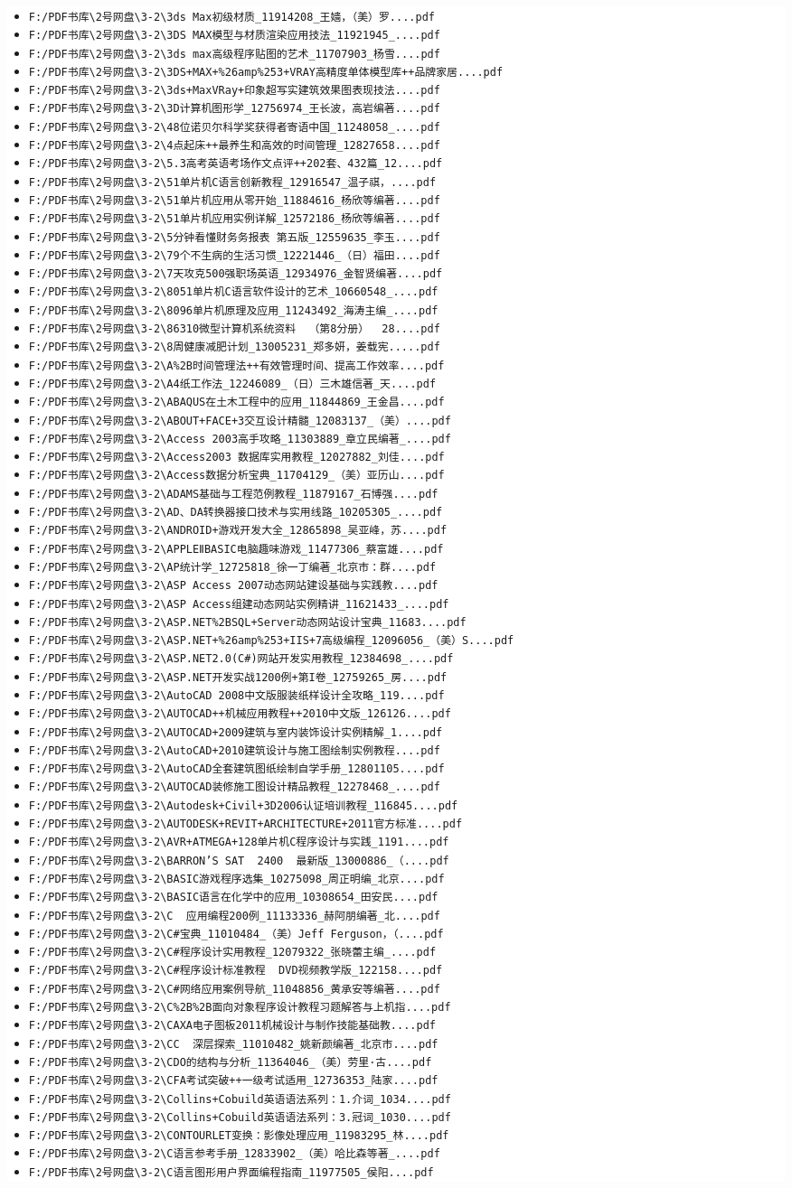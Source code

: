 - `F:/PDF书库\2号网盘\3-2\3ds Max初级材质_11914208_王嫱，（美）罗....pdf`
- `F:/PDF书库\2号网盘\3-2\3DS MAX模型与材质渲染应用技法_11921945_....pdf`
- `F:/PDF书库\2号网盘\3-2\3ds max高级程序贴图的艺术_11707903_杨雪....pdf`
- `F:/PDF书库\2号网盘\3-2\3DS+MAX+%26amp%253+VRAY高精度单体模型库++品牌家居....pdf`
- `F:/PDF书库\2号网盘\3-2\3ds+MaxVRay+印象超写实建筑效果图表现技法....pdf`
- `F:/PDF书库\2号网盘\3-2\3D计算机图形学_12756974_王长波，高岩编著....pdf`
- `F:/PDF书库\2号网盘\3-2\48位诺贝尔科学奖获得者寄语中国_11248058_....pdf`
- `F:/PDF书库\2号网盘\3-2\4点起床++最养生和高效的时间管理_12827658....pdf`
- `F:/PDF书库\2号网盘\3-2\5.3高考英语考场作文点评++202套、432篇_12....pdf`
- `F:/PDF书库\2号网盘\3-2\51单片机C语言创新教程_12916547_温子祺，....pdf`
- `F:/PDF书库\2号网盘\3-2\51单片机应用从零开始_11884616_杨欣等编著....pdf`
- `F:/PDF书库\2号网盘\3-2\51单片机应用实例详解_12572186_杨欣等编著....pdf`
- `F:/PDF书库\2号网盘\3-2\5分钟看懂财务务报表 第五版_12559635_李玉....pdf`
- `F:/PDF书库\2号网盘\3-2\79个不生病的生活习惯_12221446_（日）福田....pdf`
- `F:/PDF书库\2号网盘\3-2\7天攻克500强职场英语_12934976_金智贤编著....pdf`
- `F:/PDF书库\2号网盘\3-2\8051单片机C语言软件设计的艺术_10660548_....pdf`
- `F:/PDF书库\2号网盘\3-2\8096单片机原理及应用_11243492_海涛主编_....pdf`
- `F:/PDF书库\2号网盘\3-2\86310微型计算机系统资料  （第8分册）  28....pdf`
- `F:/PDF书库\2号网盘\3-2\8周健康减肥计划_13005231_郑多妍，姜载宪.....pdf`
- `F:/PDF书库\2号网盘\3-2\A%2B时间管理法++有效管理时间、提高工作效率....pdf`
- `F:/PDF书库\2号网盘\3-2\A4纸工作法_12246089_（日）三木雄信著_天....pdf`
- `F:/PDF书库\2号网盘\3-2\ABAQUS在土木工程中的应用_11844869_王金昌....pdf`
- `F:/PDF书库\2号网盘\3-2\ABOUT+FACE+3交互设计精髓_12083137_（美）....pdf`
- `F:/PDF书库\2号网盘\3-2\Access 2003高手攻略_11303889_章立民编著_....pdf`
- `F:/PDF书库\2号网盘\3-2\Access2003 数据库实用教程_12027882_刘佳....pdf`
- `F:/PDF书库\2号网盘\3-2\Access数据分析宝典_11704129_（美）亚历山....pdf`
- `F:/PDF书库\2号网盘\3-2\ADAMS基础与工程范例教程_11879167_石博强....pdf`
- `F:/PDF书库\2号网盘\3-2\AD、DA转换器接口技术与实用线路_10205305_....pdf`
- `F:/PDF书库\2号网盘\3-2\ANDROID+游戏开发大全_12865898_吴亚峰，苏....pdf`
- `F:/PDF书库\2号网盘\3-2\APPLEⅡBASIC电脑趣味游戏_11477306_蔡富雄....pdf`
- `F:/PDF书库\2号网盘\3-2\AP统计学_12725818_徐一丁编著_北京市：群....pdf`
- `F:/PDF书库\2号网盘\3-2\ASP Access 2007动态网站建设基础与实践教....pdf`
- `F:/PDF书库\2号网盘\3-2\ASP Access组建动态网站实例精讲_11621433_....pdf`
- `F:/PDF书库\2号网盘\3-2\ASP.NET%2BSQL+Server动态网站设计宝典_11683....pdf`
- `F:/PDF书库\2号网盘\3-2\ASP.NET+%26amp%253+IIS+7高级编程_12096056_（美）S....pdf`
- `F:/PDF书库\2号网盘\3-2\ASP.NET2.0(C#)网站开发实用教程_12384698_....pdf`
- `F:/PDF书库\2号网盘\3-2\ASP.NET开发实战1200例+第I卷_12759265_房....pdf`
- `F:/PDF书库\2号网盘\3-2\AutoCAD 2008中文版服装纸样设计全攻略_119....pdf`
- `F:/PDF书库\2号网盘\3-2\AUTOCAD++机械应用教程++2010中文版_126126....pdf`
- `F:/PDF书库\2号网盘\3-2\AUTOCAD+2009建筑与室内装饰设计实例精解_1....pdf`
- `F:/PDF书库\2号网盘\3-2\AutoCAD+2010建筑设计与施工图绘制实例教程....pdf`
- `F:/PDF书库\2号网盘\3-2\AutoCAD全套建筑图纸绘制自学手册_12801105....pdf`
- `F:/PDF书库\2号网盘\3-2\AUTOCAD装修施工图设计精品教程_12278468_....pdf`
- `F:/PDF书库\2号网盘\3-2\Autodesk+Civil+3D2006认证培训教程_116845....pdf`
- `F:/PDF书库\2号网盘\3-2\AUTODESK+REVIT+ARCHITECTURE+2011官方标准....pdf`
- `F:/PDF书库\2号网盘\3-2\AVR+ATMEGA+128单片机C程序设计与实践_1191....pdf`
- `F:/PDF书库\2号网盘\3-2\BARRON’S SAT  2400  最新版_13000886_（....pdf`
- `F:/PDF书库\2号网盘\3-2\BASIC游戏程序选集_10275098_周正明编_北京....pdf`
- `F:/PDF书库\2号网盘\3-2\BASIC语言在化学中的应用_10308654_田安民....pdf`
- `F:/PDF书库\2号网盘\3-2\C  应用编程200例_11133336_赫阿朋编著_北....pdf`
- `F:/PDF书库\2号网盘\3-2\C#宝典_11010484_（美）Jeff Ferguson，（....pdf`
- `F:/PDF书库\2号网盘\3-2\C#程序设计实用教程_12079322_张晓蕾主编_....pdf`
- `F:/PDF书库\2号网盘\3-2\C#程序设计标准教程  DVD视频教学版_122158....pdf`
- `F:/PDF书库\2号网盘\3-2\C#网络应用案例导航_11048856_黄承安等编著....pdf`
- `F:/PDF书库\2号网盘\3-2\C%2B%2B面向对象程序设计教程习题解答与上机指....pdf`
- `F:/PDF书库\2号网盘\3-2\CAXA电子图板2011机械设计与制作技能基础教....pdf`
- `F:/PDF书库\2号网盘\3-2\CC  深层探索_11010482_姚新颜编著_北京市....pdf`
- `F:/PDF书库\2号网盘\3-2\CDO的结构与分析_11364046_（美）劳里·古....pdf`
- `F:/PDF书库\2号网盘\3-2\CFA考试突破++一级考试适用_12736353_陆家....pdf`
- `F:/PDF书库\2号网盘\3-2\Collins+Cobuild英语语法系列：1.介词_1034....pdf`
- `F:/PDF书库\2号网盘\3-2\Collins+Cobuild英语语法系列：3.冠词_1030....pdf`
- `F:/PDF书库\2号网盘\3-2\CONTOURLET变换：影像处理应用_11983295_林....pdf`
- `F:/PDF书库\2号网盘\3-2\C语言参考手册_12833902_（美）哈比森等著_....pdf`
- `F:/PDF书库\2号网盘\3-2\C语言图形用户界面编程指南_11977505_侯阳....pdf`